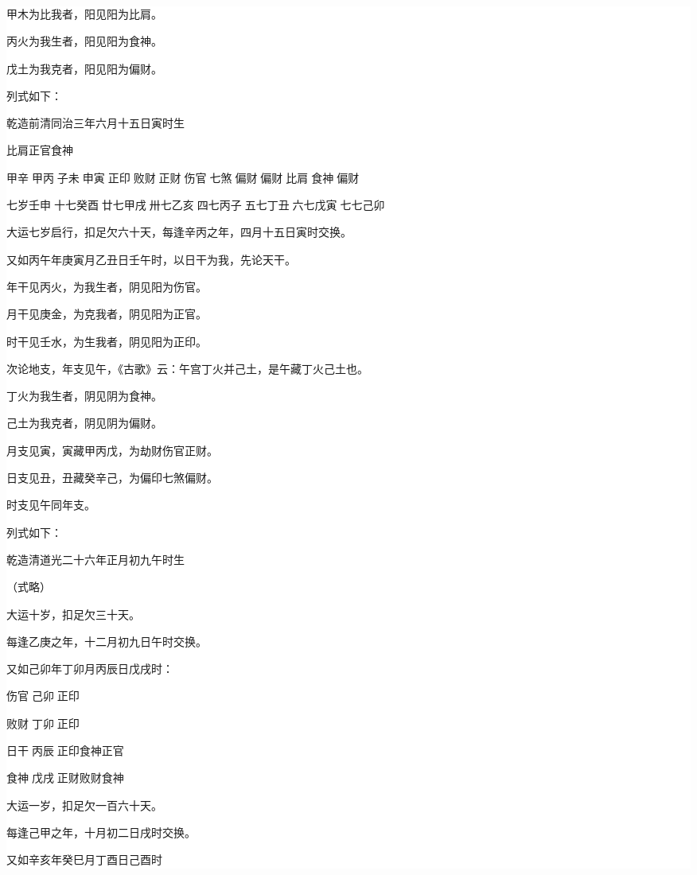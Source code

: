 甲木为比我者，阳见阳为比肩。

丙火为我生者，阳见阳为食神。

戊土为我克者，阳见阳为偏财。

列式如下：

乾造前清同治三年六月十五日寅时生

比肩正官食神

甲辛 甲丙 子未 申寅
正印 败财 正财 伤官 七煞 偏财 偏财 比肩 食神 偏财

七岁壬申 十七癸酉 廿七甲戌 卅七乙亥 四七丙子 五七丁丑 六七戊寅 七七己卯

大运七岁启行，扣足欠六十天，每逢辛丙之年，四月十五日寅时交换。

又如丙午年庚寅月乙丑日壬午时，以日干为我，先论天干。

年干见丙火，为我生者，阴见阳为伤官。

月干见庚金，为克我者，阴见阳为正官。

时干见壬水，为生我者，阴见阳为正印。

次论地支，年支见午，《古歌》云：午宫丁火并己土，是午藏丁火己土也。

丁火为我生者，阴见阴为食神。

己土为我克者，阴见阴为偏财。

月支见寅，寅藏甲丙戊，为劫财伤官正财。

日支见丑，丑藏癸辛己，为偏印七煞偏财。

时支见午同年支。

列式如下：

乾造清道光二十六年正月初九午时生

（式略）

大运十岁，扣足欠三十天。

每逢乙庚之年，十二月初九日午时交换。

又如己卯年丁卯月丙辰日戊戌时：

伤官 己卯 正印

败财 丁卯 正印

日干 丙辰 正印食神正官

食神 戊戌 正财败财食神

大运一岁，扣足欠一百六十天。

每逢己甲之年，十月初二日戌时交换。

又如辛亥年癸巳月丁酉日己酉时
